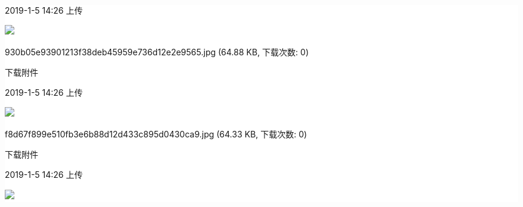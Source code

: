 
2019-1-5 14:26 上传









<img src="https://img.saraba1st.com/forum/201901/05/142622p6l6vukrsffbr2uu.jpg" referrerpolicy="no-referrer">









930b05e93901213f38deb45959e736d12e2e9565.jpg
(64.88 KB, 下载次数: 0)




下载附件


2019-1-5 14:26 上传









<img src="https://img.saraba1st.com/forum/201901/05/142623fhttfo2io2tioh4p.jpg" referrerpolicy="no-referrer">









f8d67f899e510fb3e6b88d12d433c895d0430ca9.jpg
(64.33 KB, 下载次数: 0)




下载附件


2019-1-5 14:26 上传









<img src="https://img.saraba1st.com/forum/201901/05/142623ctil8bjb80pj0qp0.jpg" referrerpolicy="no-referrer">








